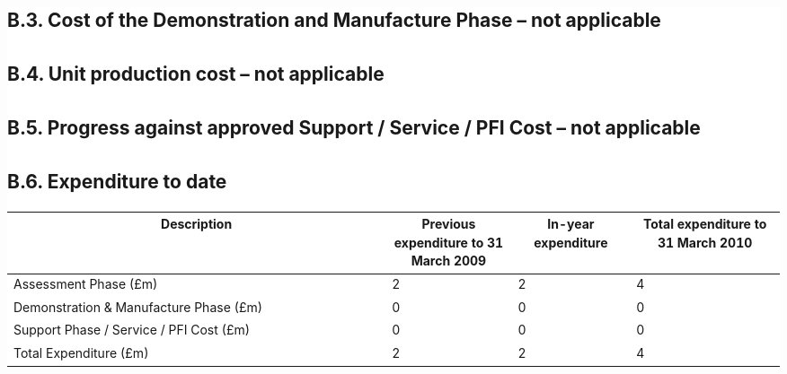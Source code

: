 ## B.3. Cost of the Demonstration and Manufacture Phase – not applicable

## B.4. Unit production cost – not applicable

## B.5. Progress against approved Support / Service / PFI Cost – not applicable

## B.6. Expenditure to date

<table>
<colgroup>
<col style="width: 48%" />
<col style="width: 16%" />
<col style="width: 15%" />
<col style="width: 19%" />
</colgroup>
<thead>
<tr>
<th>Description</th>
<th>
Previous expenditure to 31 March 2009
</th>
<th>
In-year expenditure
</th>
<th>
Total expenditure to 31 March 2010
</th>
</tr>
</thead>
<tbody>
<tr>
<td>Assessment Phase (£m)</td>
<td>2</td>
<td>2</td>
<td>4</td>
</tr>
<tr>
<td>Demonstration &amp; Manufacture Phase (£m)</td>
<td>0</td>
<td>0</td>
<td>0</td>
</tr>
<tr>
<td>Support Phase / Service / PFI Cost (£m)</td>
<td>0</td>
<td>0</td>
<td>0</td>
</tr>
<tr>
<td>Total Expenditure (£m)</td>
<td>2</td>
<td>2</td>
<td>4</td>
</tr>
</tbody>
</table>
